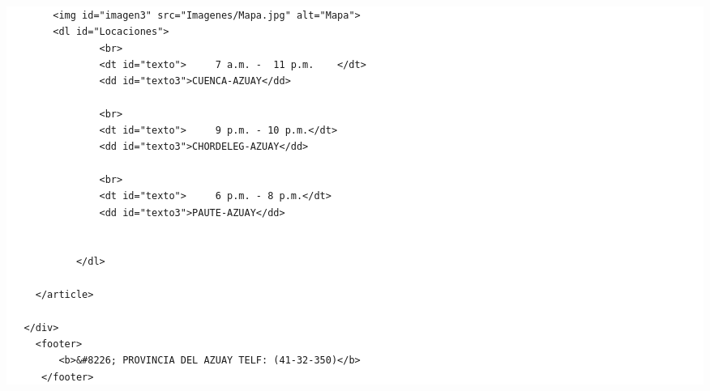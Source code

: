             <img id="imagen3" src="Imagenes/Mapa.jpg" alt="Mapa">
            <dl id="Locaciones">
                    <br>
                    <dt id="texto">     7 a.m. -  11 p.m.    </dt>
                    <dd id="texto3">CUENCA-AZUAY</dd>
                    
                    <br>
                    <dt id="texto">     9 p.m. - 10 p.m.</dt>
                    <dd id="texto3">CHORDELEG-AZUAY</dd>
                
                    <br>
                    <dt id="texto">     6 p.m. - 8 p.m.</dt>
                    <dd id="texto3">PAUTE-AZUAY</dd>
                    
                 
                </dl>
           
         </article>

       </div>
         <footer>
             <b>&#8226; PROVINCIA DEL AZUAY TELF: (41-32-350)</b>
          </footer>
     